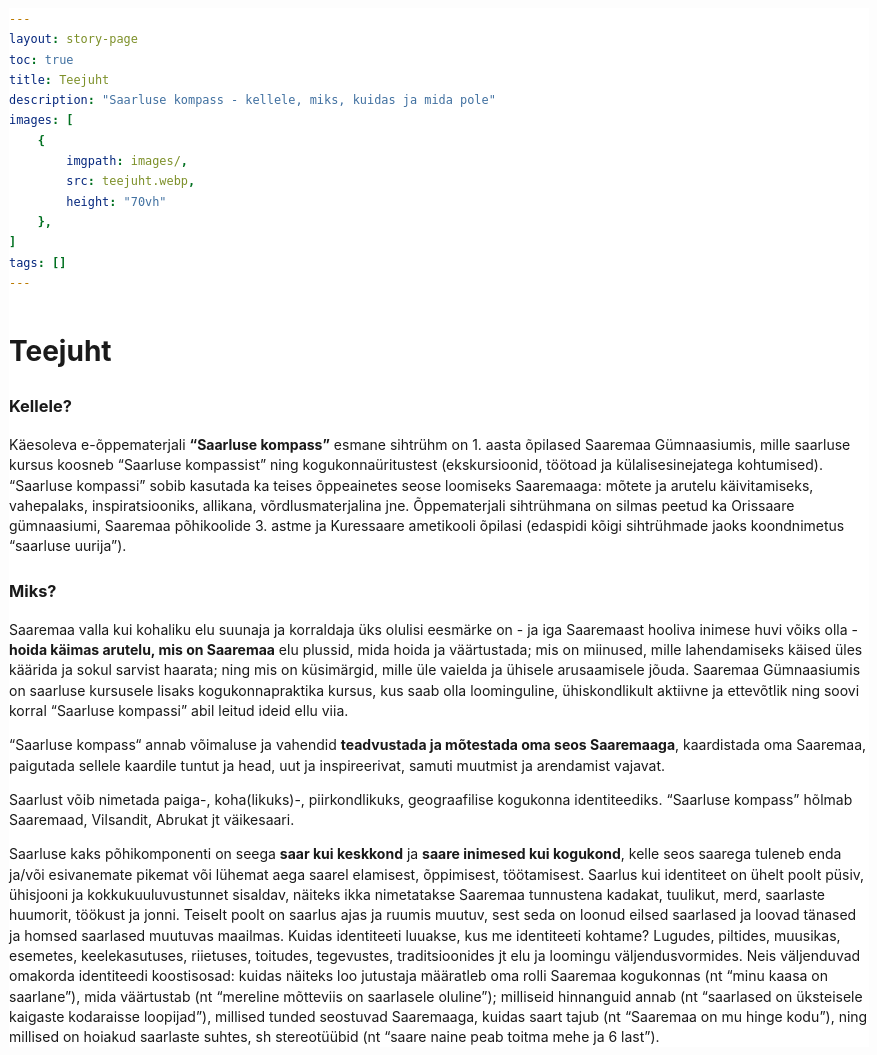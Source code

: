 ```yaml
---
layout: story-page
toc: true
title: Teejuht
description: "Saarluse kompass - kellele, miks, kuidas ja mida pole"
images: [
    {
        imgpath: images/,
        src: teejuht.webp,
        height: "70vh"
    },
]
tags: []
---
```


# Teejuht

### Kellele? 

Käesoleva e-õppematerjali **“Saarluse kompass”** esmane sihtrühm on 1. aasta õpilased Saaremaa Gümnaasiumis, mille saarluse kursus koosneb “Saarluse kompassist” ning kogukonnaüritustest (ekskursioonid, töötoad ja külalisesinejatega kohtumised). “Saarluse kompassi” sobib kasutada ka teises õppeainetes seose loomiseks Saaremaaga: mõtete ja arutelu käivitamiseks, vahepalaks, inspiratsiooniks, allikana, võrdlusmaterjalina jne. Õppematerjali sihtrühmana on silmas peetud ka Orissaare gümnaasiumi, Saaremaa põhikoolide 3. astme ja Kuressaare ametikooli õpilasi (edaspidi kõigi sihtrühmade jaoks koondnimetus “saarluse uurija”).

### Miks?

Saaremaa valla kui kohaliku elu suunaja ja korraldaja üks olulisi eesmärke on - ja iga Saaremaast hooliva inimese huvi võiks olla - **hoida käimas arutelu, mis on Saaremaa** elu plussid, mida hoida ja väärtustada; mis on miinused, mille lahendamiseks käised üles käärida ja sokul sarvist haarata; ning mis on küsimärgid, mille üle vaielda ja ühisele arusaamisele jõuda. Saaremaa Gümnaasiumis on saarluse kursusele lisaks kogukonnapraktika kursus, kus saab olla loominguline, ühiskondlikult aktiivne ja ettevõtlik ning soovi korral “Saarluse kompassi” abil leitud ideid ellu viia.
 
“Saarluse kompass“ annab võimaluse ja vahendid **teadvustada ja mõtestada oma seos Saaremaaga**, kaardistada oma Saaremaa, paigutada sellele kaardile tuntut ja head, uut ja inspireerivat, samuti muutmist ja arendamist vajavat.

Saarlust võib nimetada paiga-, koha(likuks)-, piirkondlikuks, geograafilise kogukonna identiteediks. “Saarluse kompass” hõlmab Saaremaad, Vilsandit, Abrukat jt väikesaari. 

Saarluse kaks põhikomponenti on seega **saar kui keskkond** ja **saare inimesed kui kogukond**, kelle seos saarega tuleneb enda ja/või esivanemate pikemat või lühemat aega saarel elamisest, õppimisest, töötamisest. Saarlus kui identiteet on ühelt poolt püsiv, ühisjooni ja kokkukuuluvustunnet sisaldav, näiteks ikka nimetatakse Saaremaa tunnustena kadakat, tuulikut, merd, saarlaste huumorit, töökust ja jonni. Teiselt poolt on saarlus ajas ja ruumis muutuv, sest seda on loonud eilsed saarlased ja loovad tänased ja homsed saarlased muutuvas maailmas. Kuidas identiteeti luuakse, kus me identiteeti kohtame? Lugudes, piltides, muusikas, esemetes, keelekasutuses, riietuses, toitudes, tegevustes, traditsioonides jt elu ja loomingu väljendusvormides. Neis väljenduvad omakorda identiteedi koostisosad: kuidas näiteks loo jutustaja määratleb oma rolli Saaremaa kogukonnas (nt “minu kaasa on saarlane”), mida väärtustab (nt “mereline mõtteviis on saarlasele oluline”); milliseid hinnanguid annab (nt “saarlased on üksteisele kaigaste kodaraisse loopijad”), millised tunded seostuvad Saaremaaga, kuidas saart tajub (nt “Saaremaa on mu hinge kodu”), ning millised on hoiakud saarlaste suhtes, sh stereotüübid (nt “saare naine peab toitma mehe ja 6 last”). 
 